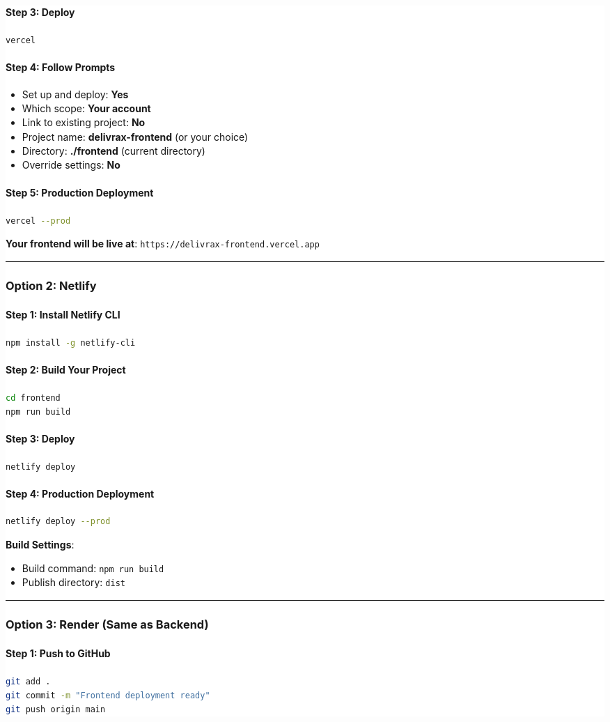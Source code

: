#### Step 3: Deploy
```bash
vercel
```

#### Step 4: Follow Prompts
- Set up and deploy: **Yes**
- Which scope: **Your account**
- Link to existing project: **No**
- Project name: **delivrax-frontend** (or your choice)
- Directory: **./frontend** (current directory)
- Override settings: **No**

#### Step 5: Production Deployment
```bash
vercel --prod
```

**Your frontend will be live at**: `https://delivrax-frontend.vercel.app`

---

### Option 2: Netlify

#### Step 1: Install Netlify CLI
```bash
npm install -g netlify-cli
```

#### Step 2: Build Your Project
```bash
cd frontend
npm run build
```

#### Step 3: Deploy
```bash
netlify deploy
```

#### Step 4: Production Deployment
```bash
netlify deploy --prod
```

**Build Settings**:
- Build command: `npm run build`
- Publish directory: `dist`

---

### Option 3: Render (Same as Backend)

#### Step 1: Push to GitHub
```bash
git add .
git commit -m "Frontend deployment ready"
git push origin main
```
